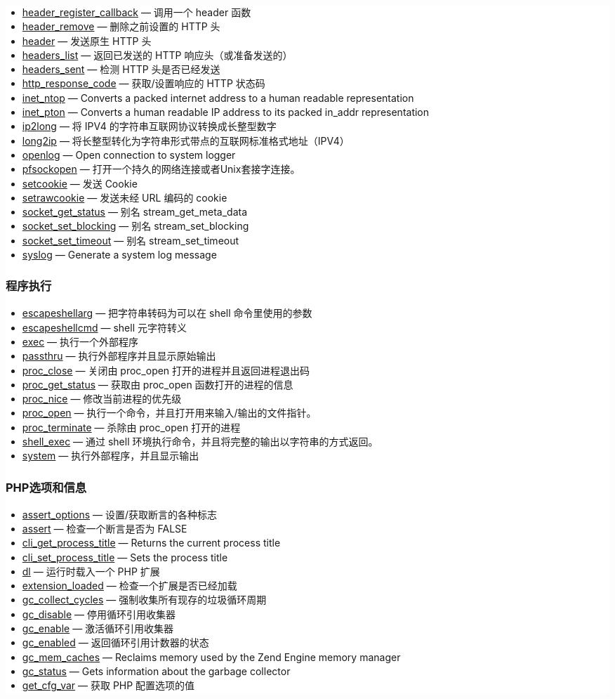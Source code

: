 - [header_register_callback](https://www.php.net/manual/zh/function.header-register-callback.php) — 调用一个 header 函数
- [header_remove](https://www.php.net/manual/zh/function.header-remove.php) — 删除之前设置的 HTTP 头
- [header](https://www.php.net/manual/zh/function.header.php) — 发送原生 HTTP 头
- [headers_list](https://www.php.net/manual/zh/function.headers-list.php) — 返回已发送的 HTTP 响应头（或准备发送的）
- [headers_sent](https://www.php.net/manual/zh/function.headers-sent.php) — 检测 HTTP 头是否已经发送
- [http_response_code](https://www.php.net/manual/zh/function.http-response-code.php) — 获取/设置响应的 HTTP 状态码
- [inet_ntop](https://www.php.net/manual/zh/function.inet-ntop.php) — Converts a packed internet address to a human readable representation
- [inet_pton](https://www.php.net/manual/zh/function.inet-pton.php) — Converts a human readable IP address to its packed in_addr representation
- [ip2long](https://www.php.net/manual/zh/function.ip2long.php) — 将 IPV4 的字符串互联网协议转换成长整型数字
- [long2ip](https://www.php.net/manual/zh/function.long2ip.php) — 将长整型转化为字符串形式带点的互联网标准格式地址（IPV4）
- [openlog](https://www.php.net/manual/zh/function.openlog.php) — Open connection to system logger
- [pfsockopen](https://www.php.net/manual/zh/function.pfsockopen.php) — 打开一个持久的网络连接或者Unix套接字连接。
- [setcookie](https://www.php.net/manual/zh/function.setcookie.php) — 发送 Cookie
- [setrawcookie](https://www.php.net/manual/zh/function.setrawcookie.php) — 发送未经 URL 编码的 cookie
- [socket_get_status](https://www.php.net/manual/zh/function.socket-get-status.php) — 别名 stream_get_meta_data
- [socket_set_blocking](https://www.php.net/manual/zh/function.socket-set-blocking.php) — 别名 stream_set_blocking
- [socket_set_timeout](https://www.php.net/manual/zh/function.socket-set-timeout.php) — 别名 stream_set_timeout
- [syslog](https://www.php.net/manual/zh/function.syslog.php) — Generate a system log message

<h3 id='程序执行'>程序执行</h3>

- [escapeshellarg](https://www.php.net/manual/zh/function.escapeshellarg.php) — 把字符串转码为可以在 shell 命令里使用的参数
- [escapeshellcmd](https://www.php.net/manual/zh/function.escapeshellcmd.php) — shell 元字符转义
- [exec](https://www.php.net/manual/zh/function.exec.php) — 执行一个外部程序
- [passthru](https://www.php.net/manual/zh/function.passthru.php) — 执行外部程序并且显示原始输出
- [proc_close](https://www.php.net/manual/zh/function.proc-close.php) — 关闭由 proc_open 打开的进程并且返回进程退出码
- [proc_get_status](https://www.php.net/manual/zh/function.proc-get-status.php) — 获取由 proc_open 函数打开的进程的信息
- [proc_nice](https://www.php.net/manual/zh/function.proc-nice.php) — 修改当前进程的优先级
- [proc_open](https://www.php.net/manual/zh/function.proc-open.php) — 执行一个命令，并且打开用来输入/输出的文件指针。
- [proc_terminate](https://www.php.net/manual/zh/function.proc-terminate.php) — 杀除由 proc_open 打开的进程
- [shell_exec](https://www.php.net/manual/zh/function.shell-exec.php) — 通过 shell 环境执行命令，并且将完整的输出以字符串的方式返回。
- [system](https://www.php.net/manual/zh/function.system.php) — 执行外部程序，并且显示输出

<h3 id='PHP选项和信息'>PHP选项和信息</h3>

- [assert_options](https://www.php.net/manual/zh/function.assert-options.php) — 设置/获取断言的各种标志
- [assert](https://www.php.net/manual/zh/function.assert.php) — 检查一个断言是否为 FALSE
- [cli_get_process_title](https://www.php.net/manual/zh/function.cli-get-process-title.php) — Returns the current process title
- [cli_set_process_title](https://www.php.net/manual/zh/function.cli-set-process-title.php) — Sets the process title
- [dl](https://www.php.net/manual/zh/function.dl.php) — 运行时载入一个 PHP 扩展
- [extension_loaded](https://www.php.net/manual/zh/function.extension-loaded.php) — 检查一个扩展是否已经加载
- [gc_collect_cycles](https://www.php.net/manual/zh/function.gc-collect-cycles.php) — 强制收集所有现存的垃圾循环周期
- [gc_disable](https://www.php.net/manual/zh/function.gc-disable.php) — 停用循环引用收集器
- [gc_enable](https://www.php.net/manual/zh/function.gc-enable.php) — 激活循环引用收集器
- [gc_enabled](https://www.php.net/manual/zh/function.gc-enabled.php) — 返回循环引用计数器的状态
- [gc_mem_caches](https://www.php.net/manual/zh/function.gc-mem-caches.php) — Reclaims memory used by the Zend Engine memory manager
- [gc_status](https://www.php.net/manual/zh/function.gc-status.php) — Gets information about the garbage collector
- [get_cfg_var](https://www.php.net/manual/zh/function.get-cfg-var.php) — 获取 PHP 配置选项的值